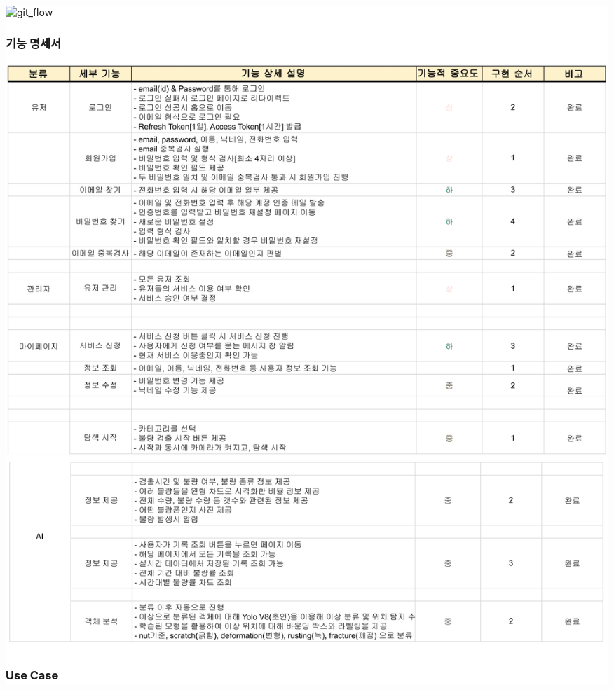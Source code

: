 ![git_flow](./README_ASSETS/git_flow.gif)

### 기능 명세서

![functional_specification1](./README_ASSETS/functional_specification1.png)
![functional_specification2](./README_ASSETS/functional_specification2.png)

### Use Case
